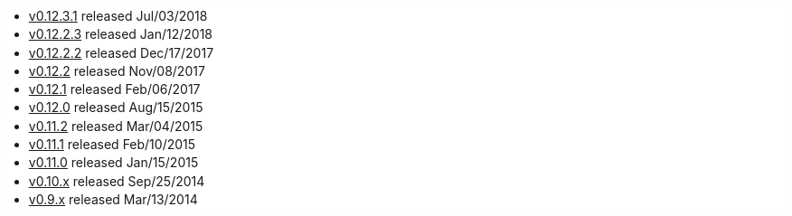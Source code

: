 - [v0.12.3.1](https://github.com/recappay/recap/blob/master/doc/release-notes/recap/release-notes-0.12.3.1.md) released Jul/03/2018
- [v0.12.2.3](https://github.com/recappay/recap/blob/master/doc/release-notes/recap/release-notes-0.12.2.3.md) released Jan/12/2018
- [v0.12.2.2](https://github.com/recappay/recap/blob/master/doc/release-notes/recap/release-notes-0.12.2.2.md) released Dec/17/2017
- [v0.12.2](https://github.com/recappay/recap/blob/master/doc/release-notes/recap/release-notes-0.12.2.md) released Nov/08/2017
- [v0.12.1](https://github.com/recappay/recap/blob/master/doc/release-notes/recap/release-notes-0.12.1.md) released Feb/06/2017
- [v0.12.0](https://github.com/recappay/recap/blob/master/doc/release-notes/recap/release-notes-0.12.0.md) released Aug/15/2015
- [v0.11.2](https://github.com/recappay/recap/blob/master/doc/release-notes/recap/release-notes-0.11.2.md) released Mar/04/2015
- [v0.11.1](https://github.com/recappay/recap/blob/master/doc/release-notes/recap/release-notes-0.11.1.md) released Feb/10/2015
- [v0.11.0](https://github.com/recappay/recap/blob/master/doc/release-notes/recap/release-notes-0.11.0.md) released Jan/15/2015
- [v0.10.x](https://github.com/recappay/recap/blob/master/doc/release-notes/recap/release-notes-0.10.0.md) released Sep/25/2014
- [v0.9.x](https://github.com/recappay/recap/blob/master/doc/release-notes/recap/release-notes-0.9.0.md) released Mar/13/2014
